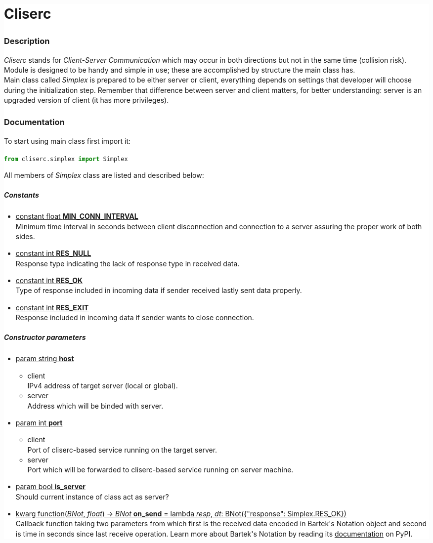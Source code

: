 # Cliserc
### Description
*Cliserc* stands for *Client-Server Communication* which may occur in both directions but not in the same time (collision risk). Module is designed to be handy and simple in use; these are accomplished by structure the main class has.\
Main class called *Simplex* is prepared to be either server or client, everything depends on settings that developer will choose during the initialization step.
Remember that difference between server and client matters, for better understanding: server is an upgraded version of client (it has more privileges).
### Documentation
To start using main class first import it:
```python
from cliserc.simplex import Simplex
```
All members of _Simplex_ class are listed and described below:

##### Constants
- <u>constant float **MIN_CONN_INTERVAL**</u>\
Minimum time interval in seconds between client disconnection and connection to a server assuring the proper work of both sides.

- <u>constant int **RES_NULL**</u>\
Response type indicating the lack of response type in received data.

- <u>constant int **RES_OK**</u>\
Type of response included in incoming data if sender received lastly sent data properly.

- <u>constant int **RES_EXIT**</u>\
Response included in incoming data if sender wants to close connection.

##### Constructor parameters
- <u>param string **host**</u>
	- client\
	IPv4 address of target server (local or global).
	- server\
	Address which will be binded with server.

- <u>param int **port**</u>
	- client\
	Port of cliserc-based service running on the target server.
	- server\
	Port which will be forwarded to cliserc-based service running on server machine.

- <u>param bool **is_server**</u>\
	Should current instance of class act as server?

- <u>kwarg function(_BNot_, _float_) -> _BNot_ **on_send** = lambda _resp_, _dt_: BNot({"response": Simplex.RES_OK})</u>\
Callback function taking two parameters from which first is the received data encoded in Bartek's Notation object and second is time in seconds since last receive operation. Learn more about Bartek's Notation by reading its [documentation](https://pypi.org/project/bnot/) on PyPI.
